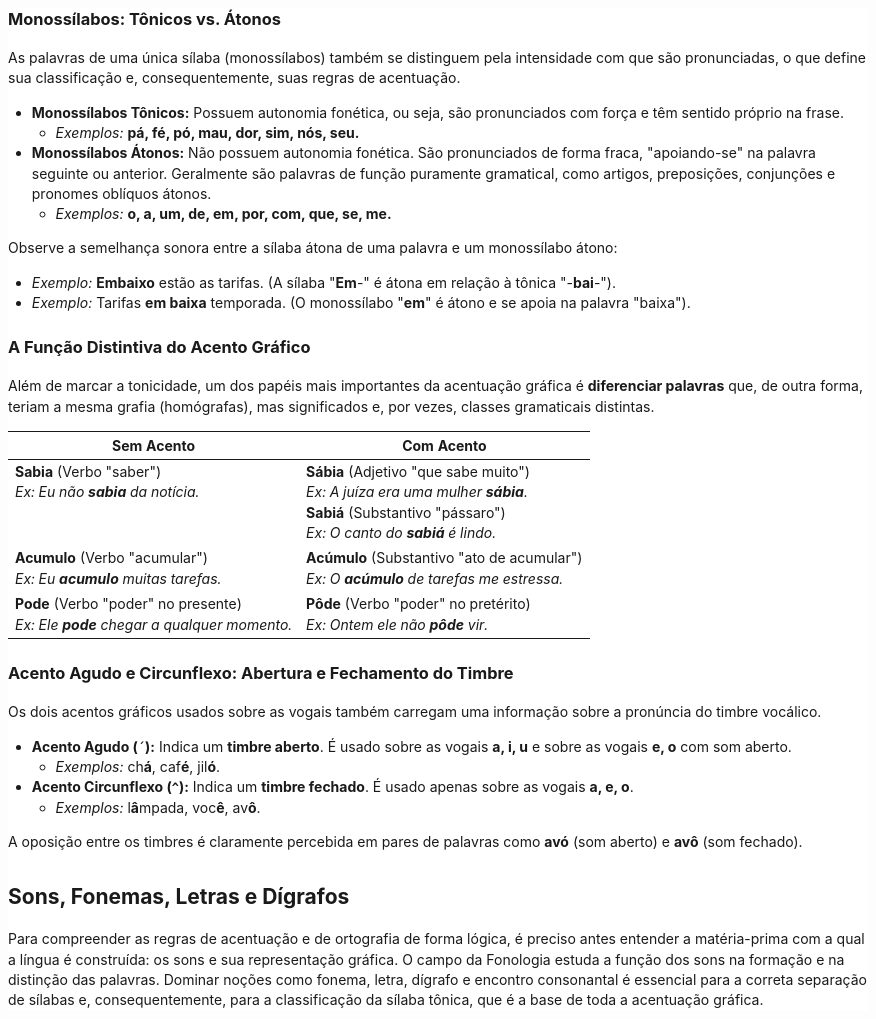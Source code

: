 ### Monossílabos: Tônicos vs. Átonos

As palavras de uma única sílaba (monossílabos) também se distinguem pela intensidade com que são pronunciadas, o que define sua classificação e, consequentemente, suas regras de acentuação.

- **Monossílabos Tônicos:** Possuem autonomia fonética, ou seja, são pronunciados com força e têm sentido próprio na frase.
    - _Exemplos:_ **pá, fé, pó, mau, dor, sim, nós, seu.**
- **Monossílabos Átonos:** Não possuem autonomia fonética. São pronunciados de forma fraca, "apoiando-se" na palavra seguinte ou anterior. Geralmente são palavras de função puramente gramatical, como artigos, preposições, conjunções e pronomes oblíquos átonos.
    - _Exemplos:_ **o, a, um, de, em, por, com, que, se, me.**

Observe a semelhança sonora entre a sílaba átona de uma palavra e um monossílabo átono:

- _Exemplo:_ **Embaixo** estão as tarifas. (A sílaba "**Em**-" é átona em relação à tônica "-**bai**-").
- _Exemplo:_ Tarifas **em baixa** temporada. (O monossílabo "**em**" é átono e se apoia na palavra "baixa").

### A Função Distintiva do Acento Gráfico

Além de marcar a tonicidade, um dos papéis mais importantes da acentuação gráfica é **diferenciar palavras** que, de outra forma, teriam a mesma grafia (homógrafas), mas significados e, por vezes, classes gramaticais distintas.

|Sem Acento|Com Acento|
|---|---|
|**Sabia** (Verbo "saber")<br>_Ex: Eu não **sabia** da notícia._|**Sábia** (Adjetivo "que sabe muito")<br>_Ex: A juíza era uma mulher **sábia**._<br>**Sabiá** (Substantivo "pássaro")<br>_Ex: O canto do **sabiá** é lindo._|
|**Acumulo** (Verbo "acumular")<br>_Ex: Eu **acumulo** muitas tarefas._|**Acúmulo** (Substantivo "ato de acumular")<br>_Ex: O **acúmulo** de tarefas me estressa._|
|**Pode** (Verbo "poder" no presente)<br>_Ex: Ele **pode** chegar a qualquer momento._|**Pôde** (Verbo "poder" no pretérito)<br>_Ex: Ontem ele não **pôde** vir._|

### Acento Agudo e Circunflexo: Abertura e Fechamento do Timbre

Os dois acentos gráficos usados sobre as vogais também carregam uma informação sobre a pronúncia do timbre vocálico.

- **Acento Agudo (`´`):** Indica um **timbre aberto**. É usado sobre as vogais **a, i, u** e sobre as vogais **e, o** com som aberto.
    - _Exemplos:_ ch**á**, caf**é**, jil**ó**.
- **Acento Circunflexo (`^`):** Indica um **timbre fechado**. É usado apenas sobre as vogais **a, e, o**.
    - _Exemplos:_ l**â**mpada, voc**ê**, av**ô**.

A oposição entre os timbres é claramente percebida em pares de palavras como **avó** (som aberto) e **avô** (som fechado).

## Sons, Fonemas, Letras e Dígrafos

Para compreender as regras de acentuação e de ortografia de forma lógica, é preciso antes entender a matéria-prima com a qual a língua é construída: os sons e sua representação gráfica. O campo da Fonologia estuda a função dos sons na formação e na distinção das palavras. Dominar noções como fonema, letra, dígrafo e encontro consonantal é essencial para a correta separação de sílabas e, consequentemente, para a classificação da sílaba tônica, que é a base de toda a acentuação gráfica.
